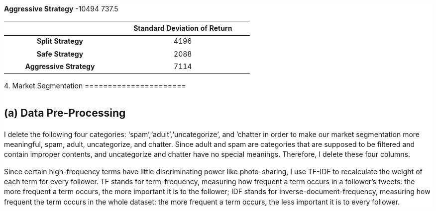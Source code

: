 <td style="text-align: center;"><strong>Aggressive Strategy</strong></td>
<td style="text-align: center;">-10494</td>
<td style="text-align: center;">737.5</td>
</tr>
</tbody>
</table>

<table style="width:79%;">
<colgroup>
<col style="width: 36%" />
<col style="width: 43%" />
</colgroup>
<thead>
<tr class="header">
<th style="text-align: center;"> </th>
<th style="text-align: center;">Standard Deviation of Return</th>
</tr>
</thead>
<tbody>
<tr class="odd">
<td style="text-align: center;"><strong>Split Strategy</strong></td>
<td style="text-align: center;">4196</td>
</tr>
<tr class="even">
<td style="text-align: center;"><strong>Safe Strategy</strong></td>
<td style="text-align: center;">2088</td>
</tr>
<tr class="odd">
<td style="text-align: center;"><strong>Aggressive Strategy</strong></td>
<td style="text-align: center;">7114</td>
</tr>
</tbody>
</table>

<P style="page-break-before: always">
4. Market Segmentation
======================

(a) Data Pre-Processing
-----------------------

I delete the following four categories: ‘spam’,‘adult’,‘uncategorize’,
and ’chatter in order to make our market segmentation more meaningful,
spam, adult, uncategorize, and chatter. Since adult and spam are
categories that are supposed to be filtered and contain improper
contents, and uncategorize and chatter have no special meanings.
Therefore, I delete these four columns.

Since certain high-frequency terms have little discriminating power like
photo-sharing, I use TF-IDF to recalculate the weight of each term for
every follower. TF stands for term-frequency, measuring how frequent a
term occurs in a follower’s tweets: the more frequent a term occurs, the
more important it is to the follower; IDF stands for
inverse-document-frequency, measuring how frequent the term occurs in
the whole dataset: the more frequent a term occurs, the less important
it is to every follower.
